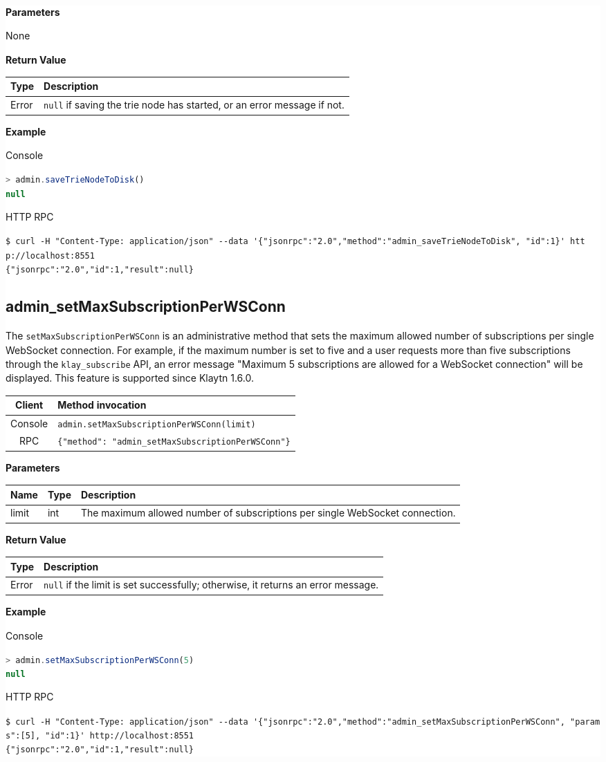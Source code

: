 **Parameters**

None

**Return Value**

| Type | Description |
| :--- | :--- |
| Error | `null` if saving the trie node has started, or an error message if not. |

**Example**

Console

```javascript
> admin.saveTrieNodeToDisk()
null
```

HTTP RPC

```text
$ curl -H "Content-Type: application/json" --data '{"jsonrpc":"2.0","method":"admin_saveTrieNodeToDisk", "id":1}' http://localhost:8551
{"jsonrpc":"2.0","id":1,"result":null}
```

## admin\_setMaxSubscriptionPerWSConn <a id="admin_setMaxSubscriptionPerWSConn"></a>

The `setMaxSubscriptionPerWSConn` is an administrative method that sets the maximum allowed number of subscriptions per single WebSocket connection. For example, if the maximum number is set to five and a user requests more than five subscriptions through the `klay_subscribe` API, an error message "Maximum 5 subscriptions are allowed for a WebSocket connection" will be displayed. This feature is supported since Klaytn 1.6.0.

| Client | Method invocation |
| :---: | :--- |
| Console | `admin.setMaxSubscriptionPerWSConn(limit)` |
| RPC | `{"method": "admin_setMaxSubscriptionPerWSConn"}` |

**Parameters**

| Name | Type | Description |
| :--- | :--- | :--- |
| limit | int | The maximum allowed number of subscriptions per single WebSocket connection. |

**Return Value**

| Type | Description |
| :--- | :--- |
| Error | `null` if the limit is set successfully; otherwise, it returns an error message. |

**Example**

Console

```javascript
> admin.setMaxSubscriptionPerWSConn(5)
null
```

HTTP RPC

```text
$ curl -H "Content-Type: application/json" --data '{"jsonrpc":"2.0","method":"admin_setMaxSubscriptionPerWSConn", "params":[5], "id":1}' http://localhost:8551
{"jsonrpc":"2.0","id":1,"result":null}
```

